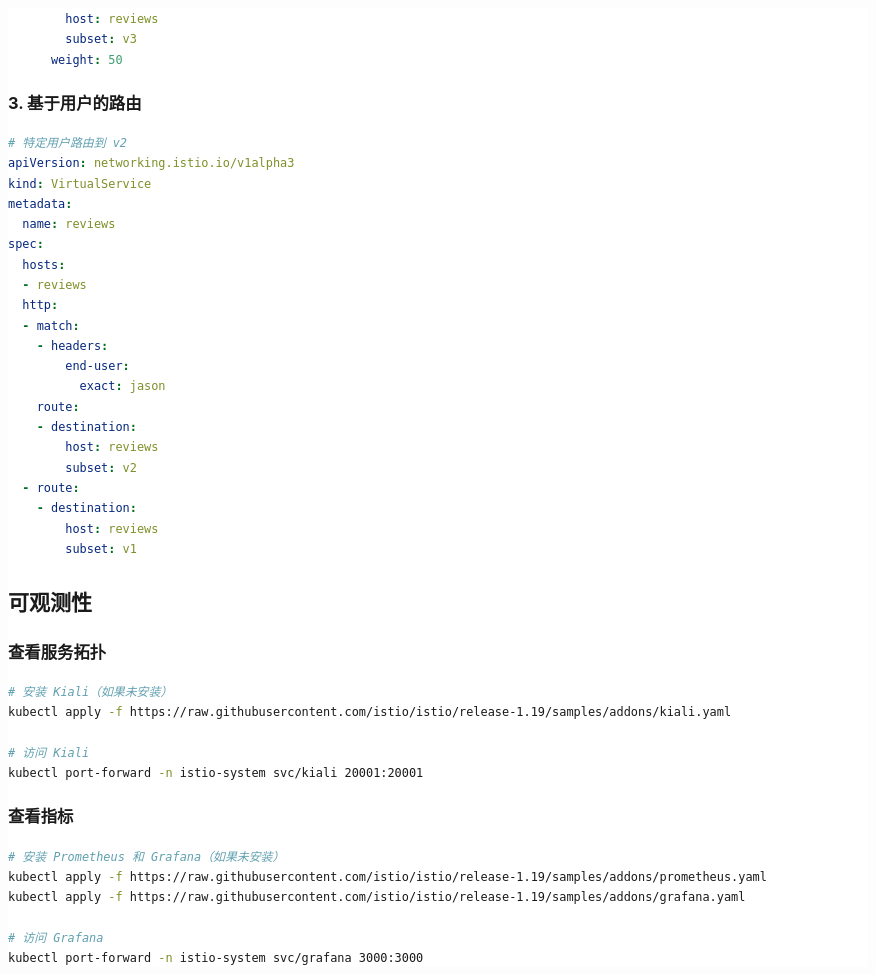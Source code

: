 ```yaml
        host: reviews
        subset: v3
      weight: 50
```

### 3. 基于用户的路由
```yaml
# 特定用户路由到 v2
apiVersion: networking.istio.io/v1alpha3
kind: VirtualService
metadata:
  name: reviews
spec:
  hosts:
  - reviews
  http:
  - match:
    - headers:
        end-user:
          exact: jason
    route:
    - destination:
        host: reviews
        subset: v2
  - route:
    - destination:
        host: reviews
        subset: v1
```

## 可观测性

### 查看服务拓扑
```bash
# 安装 Kiali（如果未安装）
kubectl apply -f https://raw.githubusercontent.com/istio/istio/release-1.19/samples/addons/kiali.yaml

# 访问 Kiali
kubectl port-forward -n istio-system svc/kiali 20001:20001
```

### 查看指标
```bash
# 安装 Prometheus 和 Grafana（如果未安装）
kubectl apply -f https://raw.githubusercontent.com/istio/istio/release-1.19/samples/addons/prometheus.yaml
kubectl apply -f https://raw.githubusercontent.com/istio/istio/release-1.19/samples/addons/grafana.yaml

# 访问 Grafana
kubectl port-forward -n istio-system svc/grafana 3000:3000
```
